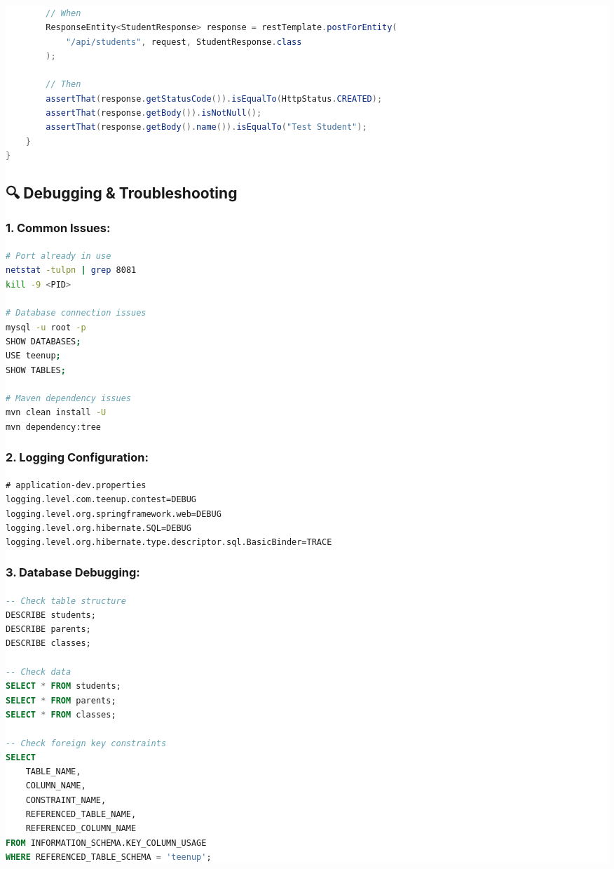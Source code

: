 ```java
        // When
        ResponseEntity<StudentResponse> response = restTemplate.postForEntity(
            "/api/students", request, StudentResponse.class
        );
        
        // Then
        assertThat(response.getStatusCode()).isEqualTo(HttpStatus.CREATED);
        assertThat(response.getBody()).isNotNull();
        assertThat(response.getBody().name()).isEqualTo("Test Student");
    }
}
```

## **🔍 Debugging & Troubleshooting**

### **1. Common Issues:**
```bash
# Port already in use
netstat -tulpn | grep 8081
kill -9 <PID>

# Database connection issues
mysql -u root -p
SHOW DATABASES;
USE teenup;
SHOW TABLES;

# Maven dependency issues
mvn clean install -U
mvn dependency:tree
```

### **2. Logging Configuration:**
```properties
# application-dev.properties
logging.level.com.teenup.contest=DEBUG
logging.level.org.springframework.web=DEBUG
logging.level.org.hibernate.SQL=DEBUG
logging.level.org.hibernate.type.descriptor.sql.BasicBinder=TRACE
```

### **3. Database Debugging:**
```sql
-- Check table structure
DESCRIBE students;
DESCRIBE parents;
DESCRIBE classes;

-- Check data
SELECT * FROM students;
SELECT * FROM parents;
SELECT * FROM classes;

-- Check foreign key constraints
SELECT 
    TABLE_NAME,
    COLUMN_NAME,
    CONSTRAINT_NAME,
    REFERENCED_TABLE_NAME,
    REFERENCED_COLUMN_NAME
FROM INFORMATION_SCHEMA.KEY_COLUMN_USAGE
WHERE REFERENCED_TABLE_SCHEMA = 'teenup';
```